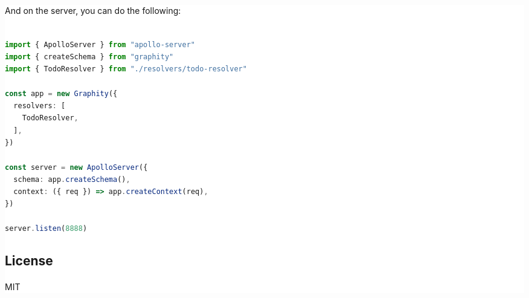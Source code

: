 And on the server, you can do the following:

```typescript

import { ApolloServer } from "apollo-server"
import { createSchema } from "graphity"
import { TodoResolver } from "./resolvers/todo-resolver"

const app = new Graphity({
  resolvers: [
    TodoResolver,
  ],
})

const server = new ApolloServer({
  schema: app.createSchema(),
  context: ({ req }) => app.createContext(req),
})

server.listen(8888)

```

## License

MIT
